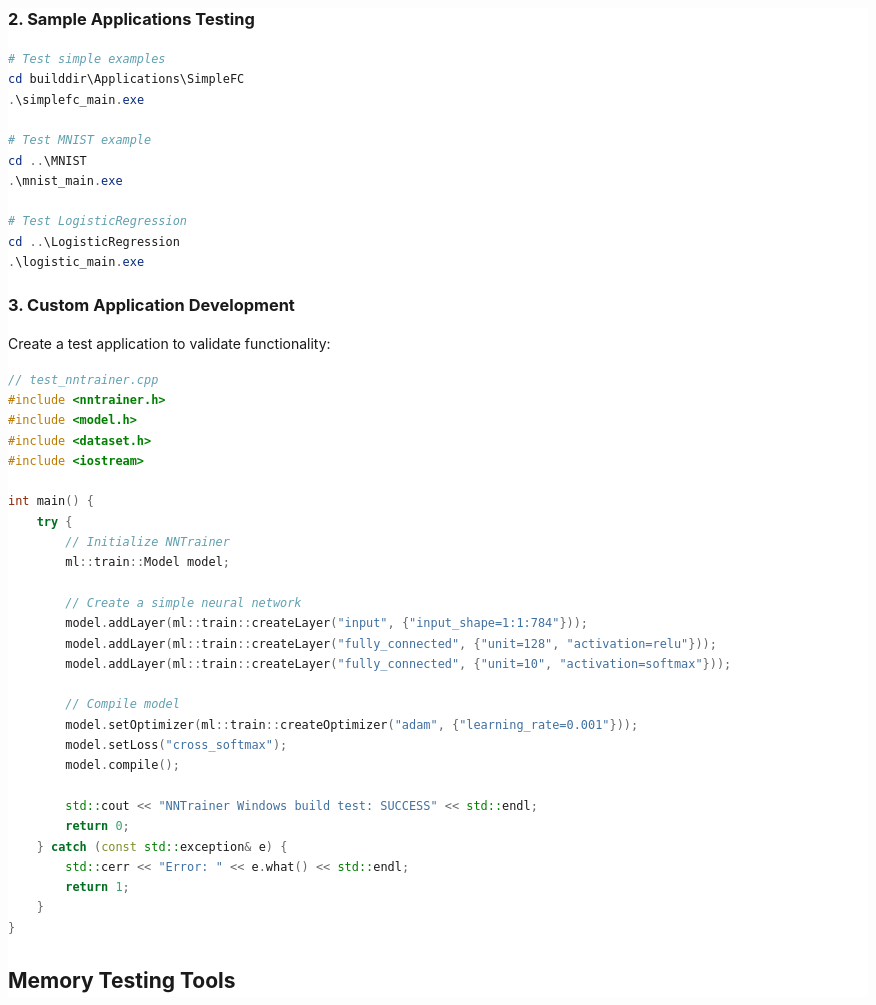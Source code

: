 ### 2. Sample Applications Testing
```powershell
# Test simple examples
cd builddir\Applications\SimpleFC
.\simplefc_main.exe

# Test MNIST example
cd ..\MNIST
.\mnist_main.exe

# Test LogisticRegression
cd ..\LogisticRegression
.\logistic_main.exe
```

### 3. Custom Application Development
Create a test application to validate functionality:

```cpp
// test_nntrainer.cpp
#include <nntrainer.h>
#include <model.h>
#include <dataset.h>
#include <iostream>

int main() {
    try {
        // Initialize NNTrainer
        ml::train::Model model;
        
        // Create a simple neural network
        model.addLayer(ml::train::createLayer("input", {"input_shape=1:1:784"}));
        model.addLayer(ml::train::createLayer("fully_connected", {"unit=128", "activation=relu"}));
        model.addLayer(ml::train::createLayer("fully_connected", {"unit=10", "activation=softmax"}));
        
        // Compile model
        model.setOptimizer(ml::train::createOptimizer("adam", {"learning_rate=0.001"}));
        model.setLoss("cross_softmax");
        model.compile();
        
        std::cout << "NNTrainer Windows build test: SUCCESS" << std::endl;
        return 0;
    } catch (const std::exception& e) {
        std::cerr << "Error: " << e.what() << std::endl;
        return 1;
    }
}
```

## Memory Testing Tools
